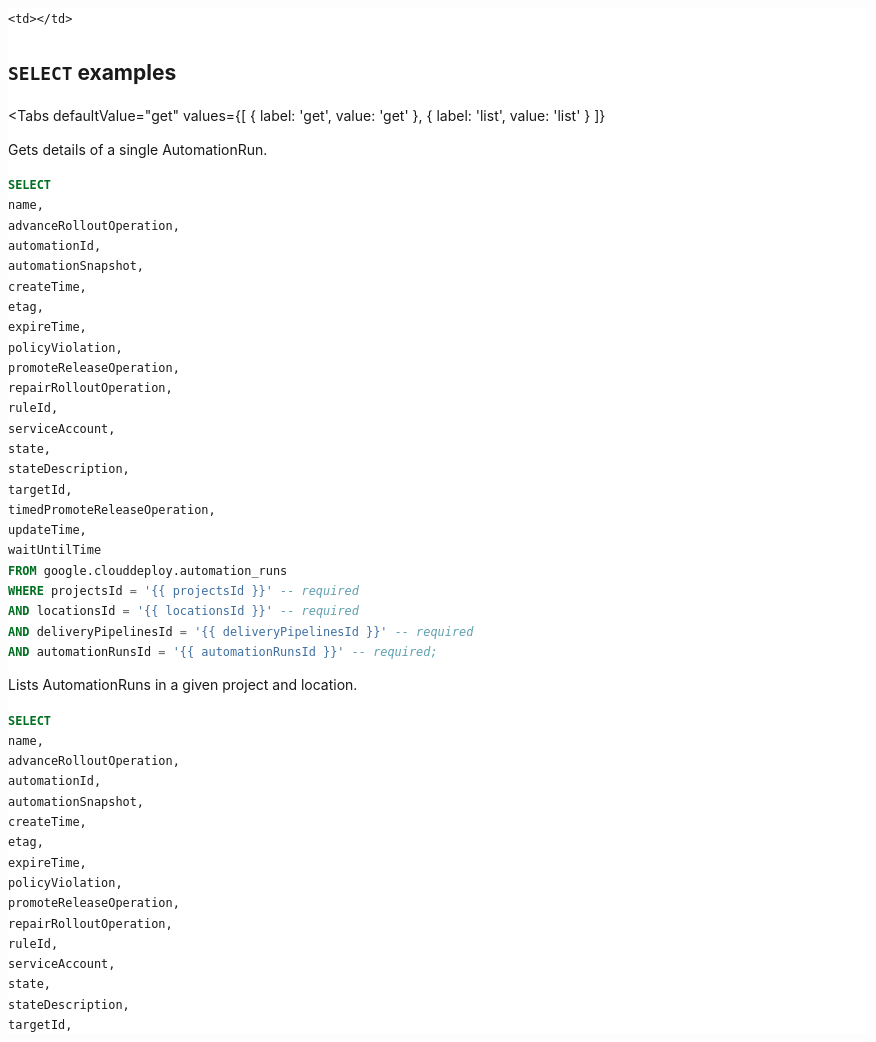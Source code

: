     <td></td>
</tr>
</tbody>
</table>

## `SELECT` examples

<Tabs
    defaultValue="get"
    values={[
        { label: 'get', value: 'get' },
        { label: 'list', value: 'list' }
    ]}
>
<TabItem value="get">

Gets details of a single AutomationRun.

```sql
SELECT
name,
advanceRolloutOperation,
automationId,
automationSnapshot,
createTime,
etag,
expireTime,
policyViolation,
promoteReleaseOperation,
repairRolloutOperation,
ruleId,
serviceAccount,
state,
stateDescription,
targetId,
timedPromoteReleaseOperation,
updateTime,
waitUntilTime
FROM google.clouddeploy.automation_runs
WHERE projectsId = '{{ projectsId }}' -- required
AND locationsId = '{{ locationsId }}' -- required
AND deliveryPipelinesId = '{{ deliveryPipelinesId }}' -- required
AND automationRunsId = '{{ automationRunsId }}' -- required;
```
</TabItem>
<TabItem value="list">

Lists AutomationRuns in a given project and location.

```sql
SELECT
name,
advanceRolloutOperation,
automationId,
automationSnapshot,
createTime,
etag,
expireTime,
policyViolation,
promoteReleaseOperation,
repairRolloutOperation,
ruleId,
serviceAccount,
state,
stateDescription,
targetId,
```